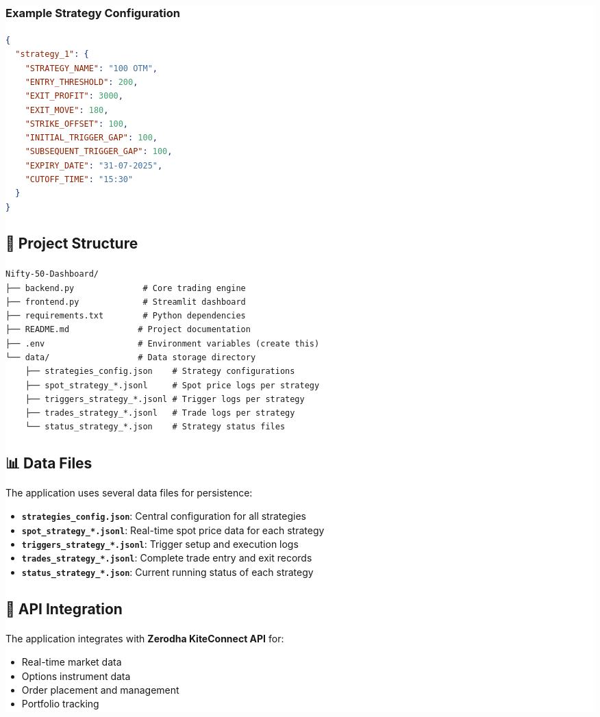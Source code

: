 ### Example Strategy Configuration
```json
{
  "strategy_1": {
    "STRATEGY_NAME": "100 OTM",
    "ENTRY_THRESHOLD": 200,
    "EXIT_PROFIT": 3000,
    "EXIT_MOVE": 180,
    "STRIKE_OFFSET": 100,
    "INITIAL_TRIGGER_GAP": 100,
    "SUBSEQUENT_TRIGGER_GAP": 100,
    "EXPIRY_DATE": "31-07-2025",
    "CUTOFF_TIME": "15:30"
  }
}
```

## 📁 Project Structure

```
Nifty-50-Dashboard/
├── backend.py              # Core trading engine
├── frontend.py             # Streamlit dashboard
├── requirements.txt        # Python dependencies
├── README.md              # Project documentation
├── .env                   # Environment variables (create this)
└── data/                  # Data storage directory
    ├── strategies_config.json    # Strategy configurations
    ├── spot_strategy_*.jsonl     # Spot price logs per strategy
    ├── triggers_strategy_*.jsonl # Trigger logs per strategy
    ├── trades_strategy_*.jsonl   # Trade logs per strategy
    └── status_strategy_*.json    # Strategy status files
```

## 📊 Data Files

The application uses several data files for persistence:

- **`strategies_config.json`**: Central configuration for all strategies
- **`spot_strategy_*.jsonl`**: Real-time spot price data for each strategy
- **`triggers_strategy_*.jsonl`**: Trigger setup and execution logs
- **`trades_strategy_*.jsonl`**: Complete trade entry and exit records
- **`status_strategy_*.json`**: Current running status of each strategy

## 🔧 API Integration

The application integrates with **Zerodha KiteConnect API** for:
- Real-time market data
- Options instrument data
- Order placement and management
- Portfolio tracking
